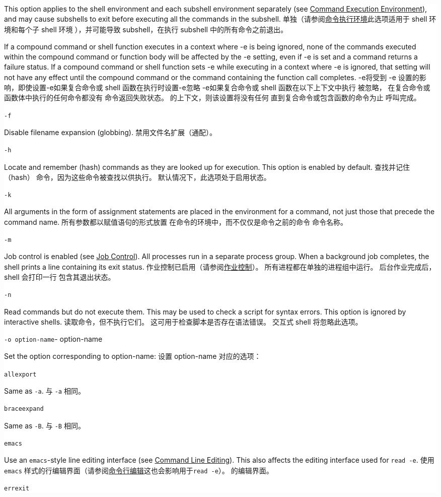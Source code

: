 This option applies to the shell environment and each subshell environment separately (see [Command Execution Environment](https://www.gnu.org/software/bash/manual/bash.html#Command-Execution-Environment)), and may cause subshells to exit before executing all the commands in the subshell. 单独（请参阅[命令执行环境](https://www.gnu.org/software/bash/manual/bash.html#Command-Execution-Environment)此选项适用于 shell 环境和每个子 shell 环境 ），并可能导致 subshell，在执行 subshell 中的所有命令之前退出。

If a compound command or shell function executes in a context where \-e is being ignored, none of the commands executed within the compound command or function body will be affected by the \-e setting, even if \-e is set and a command returns a failure status. If a compound command or shell function sets \-e while executing in a context where \-e is ignored, that setting will not have any effect until the compound command or the command containing the function call completes. \-e将受到 \-e 设置的影响，即使设置\-e如果复合命令或 shell 函数在执行时设置\-e忽略 \-e如果复合命令或 shell 函数在以下上下文中执行 被忽略， 在复合命令或函数体中执行的任何命令都没有 命令返回失败状态。 的上下文，则该设置将没有任何 直到复合命令或包含函数的命令为止 呼叫完成。

`-f`

Disable filename expansion (globbing). 禁用文件名扩展（通配）。

`-h`

Locate and remember (hash) commands as they are looked up for execution. This option is enabled by default. 查找并记住 （hash） 命令，因为这些命令被查找以供执行。 默认情况下，此选项处于启用状态。

`-k`

All arguments in the form of assignment statements are placed in the environment for a command, not just those that precede the command name. 所有参数都以赋值语句的形式放置 在命令的环境中，而不仅仅是命令之前的命令 命令名称。

`-m`

Job control is enabled (see [Job Control](https://www.gnu.org/software/bash/manual/bash.html#Job-Control)). All processes run in a separate process group. When a background job completes, the shell prints a line containing its exit status. 作业控制已启用（请参阅[作业控制](https://www.gnu.org/software/bash/manual/bash.html#Job-Control)）。 所有进程都在单独的进程组中运行。 后台作业完成后，shell 会打印一行 包含其退出状态。

`-n`

Read commands but do not execute them. This may be used to check a script for syntax errors. This option is ignored by interactive shells. 读取命令，但不执行它们。 这可用于检查脚本是否存在语法错误。 交互式 shell 将忽略此选项。

`-o option-name`\- option-name

Set the option corresponding to option-name: 设置 option-name 对应的选项：

`allexport`

Same as `-a`. 与 `-a` 相同。

`braceexpand`

Same as `-B`. 与 `-B` 相同。

`emacs`

Use an `emacs`\-style line editing interface (see [Command Line Editing](https://www.gnu.org/software/bash/manual/bash.html#Command-Line-Editing)). This also affects the editing interface used for `read -e`. 使用 `emacs` 样式的行编辑界面（请参阅[命令行编辑](https://www.gnu.org/software/bash/manual/bash.html#Command-Line-Editing)这也会影响用于`read -e`）。 的编辑界面。

`errexit`
